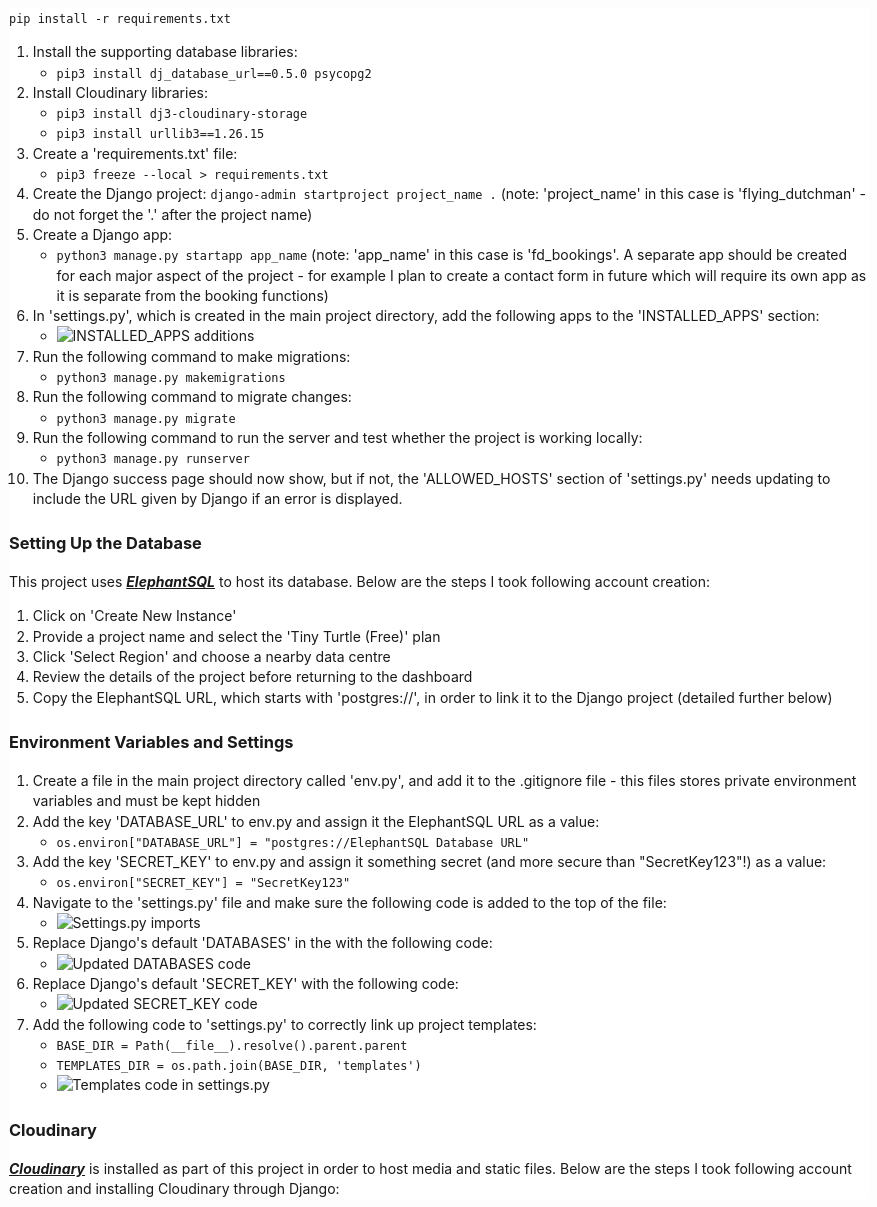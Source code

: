 ```pip install -r requirements.txt```
1. Install the supporting database libraries:
    * ```pip3 install dj_database_url==0.5.0 psycopg2```
1. Install Cloudinary libraries:
    * ```pip3 install dj3-cloudinary-storage```
    * ```pip3 install urllib3==1.26.15```
1. Create a 'requirements.txt' file:
    * ```pip3 freeze --local > requirements.txt```
1. Create the Django project:
    ```django-admin startproject project_name .``` (note: 'project_name' in this case is 'flying_dutchman' - do not forget the '.' after the project name)
1. Create a Django app:
    * ```python3 manage.py startapp app_name``` (note: 'app_name' in this case is 'fd_bookings'. A separate app should be created for each major aspect of the project - for example I plan to create a contact form in future which will require its own app as it is separate from the booking functions)
1. In 'settings.py', which is created in the main project directory, add the following apps to the 'INSTALLED_APPS' section:
    * ![INSTALLED_APPS additions](docs/images/installed-apps.png)
1. Run the following command to make migrations:
    * ```python3 manage.py makemigrations```
1. Run the following command to migrate changes:
    * ```python3 manage.py migrate```
1. Run the following command to run the server and test whether the project is working locally:
    * ```python3 manage.py runserver```
1. The Django success page should now show, but if not, the 'ALLOWED_HOSTS' section of 'settings.py' needs updating to include the URL given by Django if an error is displayed.

### **Setting Up the Database**

This project uses [**_ElephantSQL_**](https://www.elephantsql.com/) to host its database. Below are the steps I took following account creation:
1. Click on 'Create New Instance'
1. Provide a project name and select the 'Tiny Turtle (Free)' plan
1. Click 'Select Region' and choose a nearby data centre
1. Review the details of the project before returning to the dashboard
1. Copy the ElephantSQL URL, which starts with 'postgres://', in order to link it to the Django project (detailed further below)

### **Environment Variables and Settings**

1. Create a file in the main project directory called 'env.py', and add it to the .gitignore file - this files stores private environment variables and must be kept hidden
1. Add the key 'DATABASE_URL' to env.py and assign it the ElephantSQL URL as a value:
    * ```os.environ["DATABASE_URL"] = "postgres://ElephantSQL Database URL"```
1. Add the key 'SECRET_KEY' to env.py and assign it something secret (and more secure than "SecretKey123"!) as a value:
    * ```os.environ["SECRET_KEY"] = "SecretKey123"```
1. Navigate to the 'settings.py' file and make sure the following code is added to the top of the file:
    * ![Settings.py imports](docs/images/settings-imports.png)
1. Replace Django's default 'DATABASES' in the with the following code:
    * ![Updated DATABASES code](docs/images/databases-updated-code.png)
1. Replace Django's default 'SECRET_KEY' with the following code:
    * ![Updated SECRET_KEY code](docs/images/secret-key-code.png)
1. Add the following code to 'settings.py' to correctly link up project templates:
    * ```BASE_DIR = Path(__file__).resolve().parent.parent```
    * ```TEMPLATES_DIR = os.path.join(BASE_DIR, 'templates')```
    * ![Templates code in settings.py](docs/images/templates-settings.png)

### **Cloudinary**

[**_Cloudinary_**](https://cloudinary.com/) is installed as part of this project in order to host media and static files. Below are the steps I took following account creation and installing Cloudinary through Django:
```